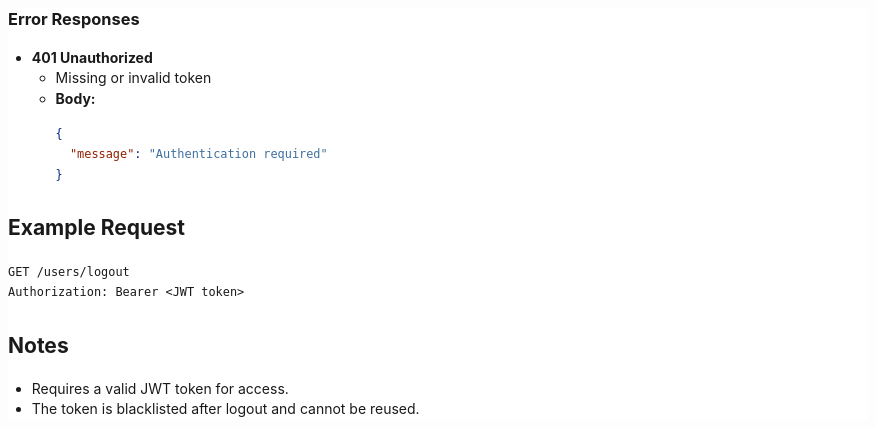 ### Error Responses

- **401 Unauthorized**
  - Missing or invalid token
  - **Body:**
    ```json
    {
      "message": "Authentication required"
    }
    ```

## Example Request

```
GET /users/logout
Authorization: Bearer <JWT token>
```

## Notes

- Requires a valid JWT token for access.
- The token is blacklisted after logout and cannot be reused.
